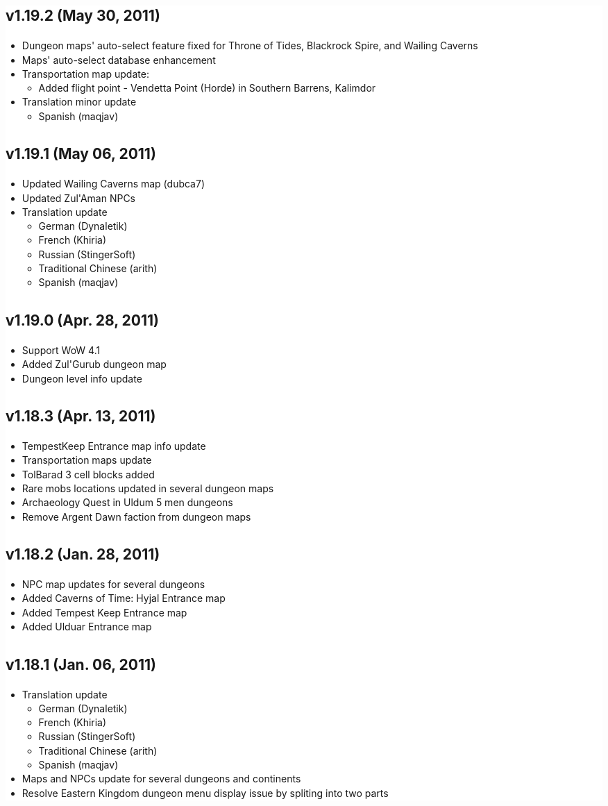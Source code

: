 
v1.19.2 (May 30, 2011)
-----------------------
- Dungeon maps' auto-select feature fixed for Throne of Tides,
  Blackrock Spire, and Wailing Caverns
- Maps' auto-select database enhancement
- Transportation map update:
  - Added flight point - Vendetta Point (Horde) in Southern Barrens, Kalimdor
- Translation minor update
  - Spanish (maqjav)


v1.19.1 (May 06, 2011)
-----------------------
- Updated Wailing Caverns map (dubca7)
- Updated Zul'Aman NPCs
- Translation update
  - German (Dynaletik)
  - French (Khiria)
  - Russian (StingerSoft)
  - Traditional Chinese (arith)
  - Spanish (maqjav)


v1.19.0 (Apr. 28, 2011)
-----------------------
- Support WoW 4.1
- Added Zul'Gurub dungeon map
- Dungeon level info update


v1.18.3 (Apr. 13, 2011)
-----------------------
- TempestKeep Entrance map info update
- Transportation maps update
- TolBarad 3 cell blocks added
- Rare mobs locations updated in several dungeon maps
- Archaeology Quest in Uldum 5 men dungeons
- Remove Argent Dawn faction from dungeon maps


v1.18.2 (Jan. 28, 2011)
-----------------------
- NPC map updates for several dungeons
- Added Caverns of Time: Hyjal Entrance map
- Added Tempest Keep Entrance map
- Added Ulduar Entrance map


v1.18.1 (Jan. 06, 2011)
-----------------------
- Translation update
  - German (Dynaletik)
  - French (Khiria)
  - Russian (StingerSoft)
  - Traditional Chinese (arith)
  - Spanish (maqjav)
- Maps and NPCs update for several dungeons and continents
- Resolve Eastern Kingdom dungeon menu display issue by spliting into two parts
